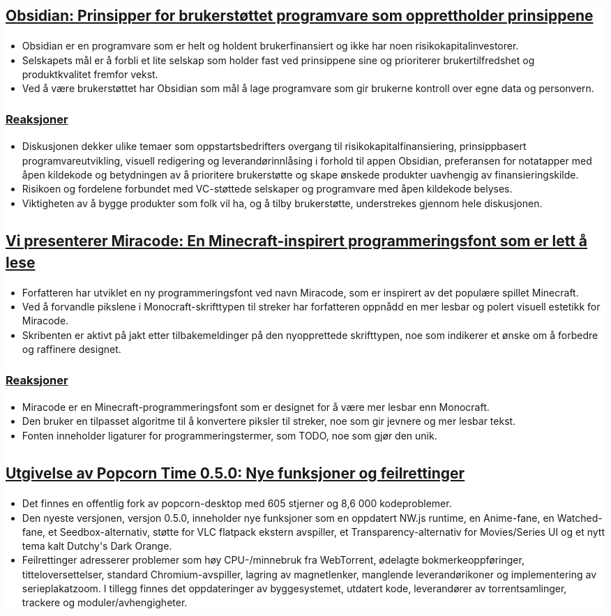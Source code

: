 ## [Obsidian: Prinsipper for brukerstøttet programvare som opprettholder prinsippene](https://stephango.com/vcware)

- Obsidian er en programvare som er helt og holdent brukerfinansiert og ikke har noen risikokapitalinvestorer.
- Selskapets mål er å forbli et lite selskap som holder fast ved prinsippene sine og prioriterer brukertilfredshet og produktkvalitet fremfor vekst.
- Ved å være brukerstøttet har Obsidian som mål å lage programvare som gir brukerne kontroll over egne data og personvern.

### [Reaksjoner](https://news.ycombinator.com/item?id=39336308)

- Diskusjonen dekker ulike temaer som oppstartsbedrifters overgang til risikokapitalfinansiering, prinsippbasert programvareutvikling, visuell redigering og leverandørinnlåsing i forhold til appen Obsidian, preferansen for notatapper med åpen kildekode og betydningen av å prioritere brukerstøtte og skape ønskede produkter uavhengig av finansieringskilde.
- Risikoen og fordelene forbundet med VC-støttede selskaper og programvare med åpen kildekode belyses.
- Viktigheten av å bygge produkter som folk vil ha, og å tilby brukerstøtte, understrekes gjennom hele diskusjonen.

## [Vi presenterer Miracode: En Minecraft-inspirert programmeringsfont som er lett å lese](https://github.com/IdreesInc/Miracode)

- Forfatteren har utviklet en ny programmeringsfont ved navn Miracode, som er inspirert av det populære spillet Minecraft.
- Ved å forvandle pikslene i Monocraft-skrifttypen til streker har forfatteren oppnådd en mer lesbar og polert visuell estetikk for Miracode.
- Skribenten er aktivt på jakt etter tilbakemeldinger på den nyopprettede skrifttypen, noe som indikerer et ønske om å forbedre og raffinere designet.

### [Reaksjoner](https://news.ycombinator.com/item?id=39335126)

- Miracode er en Minecraft-programmeringsfont som er designet for å være mer lesbar enn Monocraft.
- Den bruker en tilpasset algoritme til å konvertere piksler til streker, noe som gir jevnere og mer lesbar tekst.
- Fonten inneholder ligaturer for programmeringstermer, som TODO, noe som gjør den unik.

## [Utgivelse av Popcorn Time 0.5.0: Nye funksjoner og feilrettinger](https://github.com/popcorn-official/popcorn-desktop/releases/tag/v0.5.0)

- Det finnes en offentlig fork av popcorn-desktop med 605 stjerner og 8,6 000 kodeproblemer.
- Den nyeste versjonen, versjon 0.5.0, inneholder nye funksjoner som en oppdatert NW.js runtime, en Anime-fane, en Watched-fane, et Seedbox-alternativ, støtte for VLC flatpack ekstern avspiller, et Transparency-alternativ for Movies/Series UI og et nytt tema kalt Dutchy's Dark Orange.
- Feilrettinger adresserer problemer som høy CPU-/minnebruk fra WebTorrent, ødelagte bokmerkeoppføringer, titteloversettelser, standard Chromium-avspiller, lagring av magnetlenker, manglende leverandørikoner og implementering av serieplakatzoom. I tillegg finnes det oppdateringer av byggesystemet, utdatert kode, leverandører av torrentsamlinger, trackere og moduler/avhengigheter.
